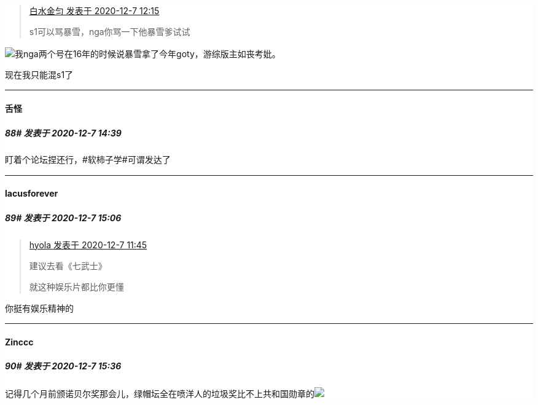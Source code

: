 

<blockquote><a href="httphttps://bbs.saraba1st.com/2b/forum.php?mod=redirect&amp;goto=findpost&amp;pid=49637538&amp;ptid=1976075" target="_blank">白水金匀 发表于 2020-12-7 12:15</a>

s1可以骂暴雪，nga你骂一下他暴雪爹试试</blockquote>
<img src="https://static.saraba1st.com/image/smiley/face2017/065.png" referrerpolicy="no-referrer">我nga两个号在16年的时候说暴雪拿了今年goty，游综版主如丧考妣。



现在我只能混s1了







*****

####  舌怪  
##### 88#       发表于 2020-12-7 14:39




盯着个论坛捏还行，#软柿子学#可谓发达了







*****

####  lacusforever  
##### 89#       发表于 2020-12-7 15:06



<blockquote><a href="httphttps://bbs.saraba1st.com/2b/forum.php?mod=redirect&amp;goto=findpost&amp;pid=49637146&amp;ptid=1976075" target="_blank">hyola 发表于 2020-12-7 11:45</a>

建议去看《七武士》

就这种娱乐片都比你更懂</blockquote>
你挺有娱乐精神的







*****

####  Zinccc  
##### 90#       发表于 2020-12-7 15:36




记得几个月前颁诺贝尔奖那会儿，绿帽坛全在喷洋人的垃圾奖比不上共和国勋章的<img src="https://static.saraba1st.com/image/smiley/face2017/065.png" referrerpolicy="no-referrer">



